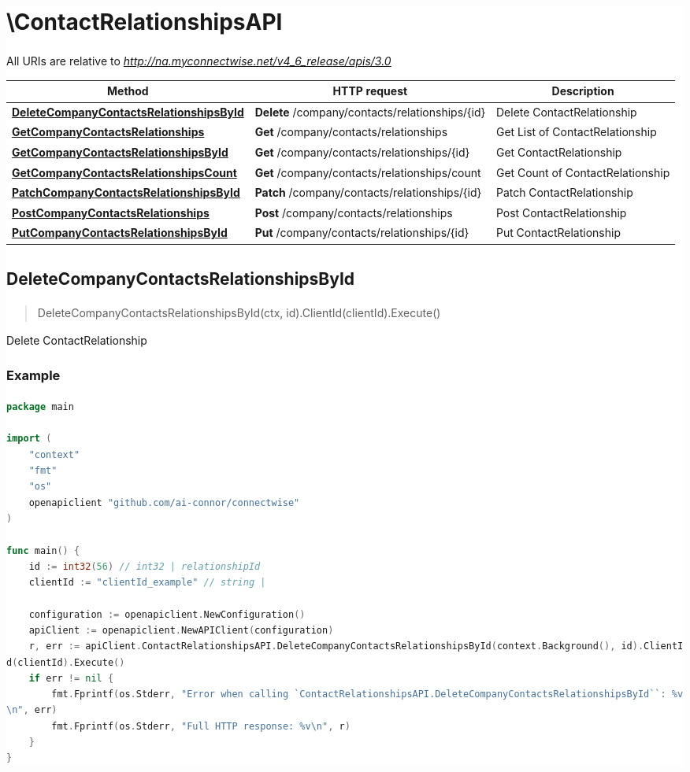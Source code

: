 # \ContactRelationshipsAPI

All URIs are relative to *http://na.myconnectwise.net/v4_6_release/apis/3.0*

Method | HTTP request | Description
------------- | ------------- | -------------
[**DeleteCompanyContactsRelationshipsById**](ContactRelationshipsAPI.md#DeleteCompanyContactsRelationshipsById) | **Delete** /company/contacts/relationships/{id} | Delete ContactRelationship
[**GetCompanyContactsRelationships**](ContactRelationshipsAPI.md#GetCompanyContactsRelationships) | **Get** /company/contacts/relationships | Get List of ContactRelationship
[**GetCompanyContactsRelationshipsById**](ContactRelationshipsAPI.md#GetCompanyContactsRelationshipsById) | **Get** /company/contacts/relationships/{id} | Get ContactRelationship
[**GetCompanyContactsRelationshipsCount**](ContactRelationshipsAPI.md#GetCompanyContactsRelationshipsCount) | **Get** /company/contacts/relationships/count | Get Count of ContactRelationship
[**PatchCompanyContactsRelationshipsById**](ContactRelationshipsAPI.md#PatchCompanyContactsRelationshipsById) | **Patch** /company/contacts/relationships/{id} | Patch ContactRelationship
[**PostCompanyContactsRelationships**](ContactRelationshipsAPI.md#PostCompanyContactsRelationships) | **Post** /company/contacts/relationships | Post ContactRelationship
[**PutCompanyContactsRelationshipsById**](ContactRelationshipsAPI.md#PutCompanyContactsRelationshipsById) | **Put** /company/contacts/relationships/{id} | Put ContactRelationship



## DeleteCompanyContactsRelationshipsById

> DeleteCompanyContactsRelationshipsById(ctx, id).ClientId(clientId).Execute()

Delete ContactRelationship

### Example

```go
package main

import (
	"context"
	"fmt"
	"os"
	openapiclient "github.com/ai-connor/connectwise"
)

func main() {
	id := int32(56) // int32 | relationshipId
	clientId := "clientId_example" // string | 

	configuration := openapiclient.NewConfiguration()
	apiClient := openapiclient.NewAPIClient(configuration)
	r, err := apiClient.ContactRelationshipsAPI.DeleteCompanyContactsRelationshipsById(context.Background(), id).ClientId(clientId).Execute()
	if err != nil {
		fmt.Fprintf(os.Stderr, "Error when calling `ContactRelationshipsAPI.DeleteCompanyContactsRelationshipsById``: %v\n", err)
		fmt.Fprintf(os.Stderr, "Full HTTP response: %v\n", r)
	}
}
```
